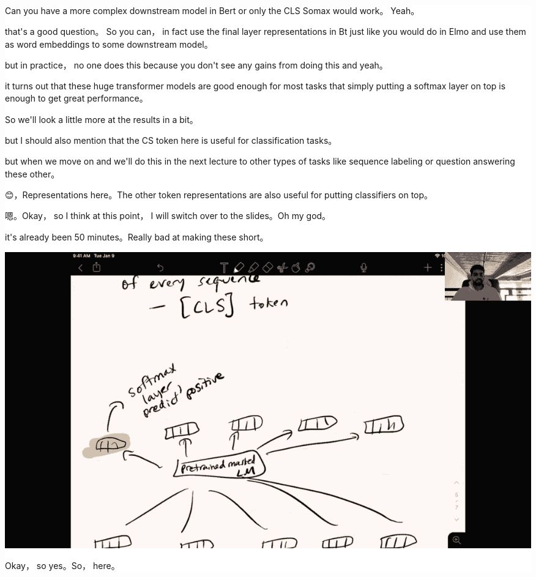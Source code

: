  Can you have a more complex downstream model in Bert or only the CLS Somax would work。 Yeah。

 that's a good question。 So you can， in fact use the final layer representations in Bt just like you would do in Elmo and use them as word embeddings to some downstream model。

 but in practice， no one does this because you don't see any gains from doing this and yeah。

 it turns out that these huge transformer models are good enough for most tasks that simply putting a softmax layer on top is enough to get great performance。

 So we'll look a little more at the results in a bit。

 but I should also mention that the CS token here is useful for classification tasks。

 but when we move on and we'll do this in the next lecture to other types of tasks like sequence labeling or question answering these other。

😊，Representations here。The other token representations are also useful for putting classifiers on top。

嗯。Okay， so I think at this point， I will switch over to the slides。Oh my god。

 it's already been 50 minutes。Really bad at making these short。



![](img/c6f24929fd8fd39a2cd55342d10b650f_1.png)

Okay， so yes。So， here。
